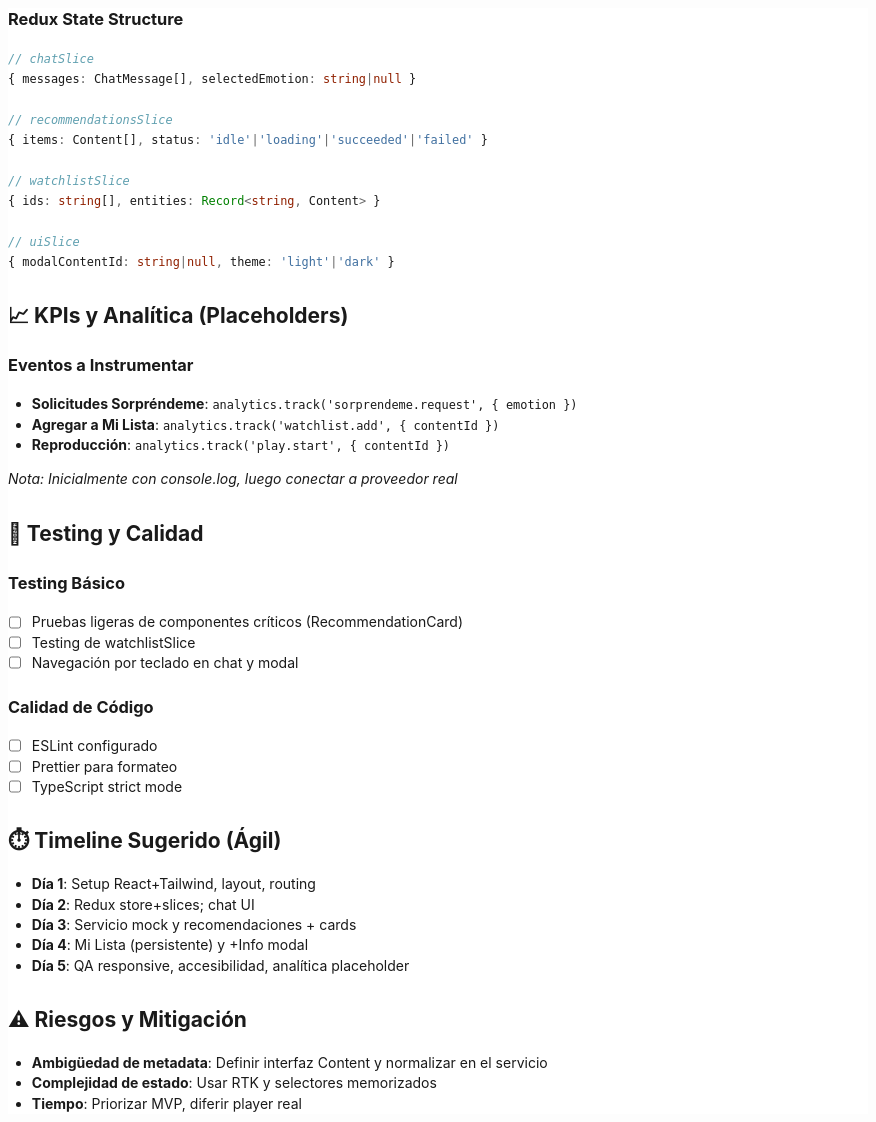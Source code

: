 ### Redux State Structure
```typescript
// chatSlice
{ messages: ChatMessage[], selectedEmotion: string|null }

// recommendationsSlice  
{ items: Content[], status: 'idle'|'loading'|'succeeded'|'failed' }

// watchlistSlice
{ ids: string[], entities: Record<string, Content> }

// uiSlice
{ modalContentId: string|null, theme: 'light'|'dark' }
```

## 📈 KPIs y Analítica (Placeholders)

### Eventos a Instrumentar
- **Solicitudes Sorpréndeme**: `analytics.track('sorprendeme.request', { emotion })`
- **Agregar a Mi Lista**: `analytics.track('watchlist.add', { contentId })`
- **Reproducción**: `analytics.track('play.start', { contentId })`

*Nota: Inicialmente con console.log, luego conectar a proveedor real*

## 🧪 Testing y Calidad

### Testing Básico
- [ ] Pruebas ligeras de componentes críticos (RecommendationCard)
- [ ] Testing de watchlistSlice
- [ ] Navegación por teclado en chat y modal

### Calidad de Código
- [ ] ESLint configurado
- [ ] Prettier para formateo
- [ ] TypeScript strict mode

## ⏱️ Timeline Sugerido (Ágil)

- **Día 1**: Setup React+Tailwind, layout, routing
- **Día 2**: Redux store+slices; chat UI  
- **Día 3**: Servicio mock y recomendaciones + cards
- **Día 4**: Mi Lista (persistente) y +Info modal
- **Día 5**: QA responsive, accesibilidad, analítica placeholder

## ⚠️ Riesgos y Mitigación

- **Ambigüedad de metadata**: Definir interfaz Content y normalizar en el servicio
- **Complejidad de estado**: Usar RTK y selectores memorizados  
- **Tiempo**: Priorizar MVP, diferir player real
